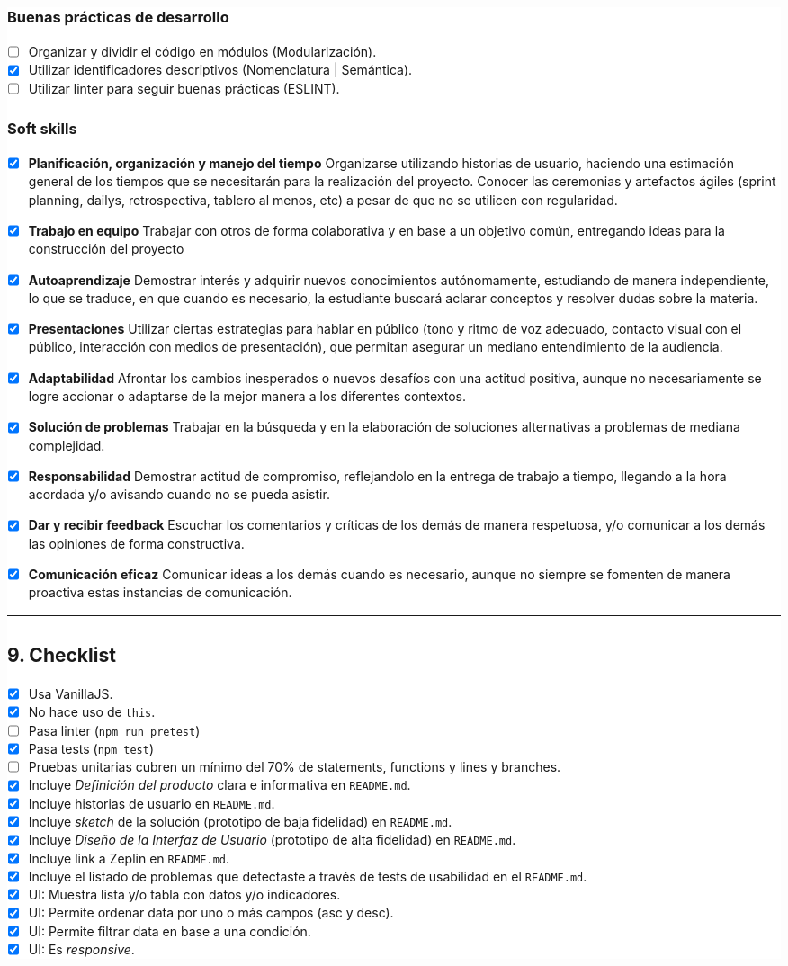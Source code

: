 ### Buenas prácticas de desarrollo
- [ ] Organizar y dividir el código en módulos (Modularización).
- [x] Utilizar identificadores descriptivos (Nomenclatura | Semántica).
- [ ] Utilizar linter para seguir buenas prácticas (ESLINT).

### Soft skills
- [x] **Planificación, organización y manejo del tiempo** Organizarse utilizando historias de usuario, haciendo una estimación general de los tiempos que se necesitarán para la realización del proyecto. Conocer las ceremonias y artefactos ágiles (sprint planning, dailys, retrospectiva, tablero al menos, etc) a pesar de que no se utilicen con regularidad. 

- [x] **Trabajo en equipo** Trabajar con otros de forma colaborativa y en base a un objetivo común, entregando ideas para la construcción del proyecto

- [x] **Autoaprendizaje** Demostrar interés y adquirir nuevos conocimientos autónomamente, estudiando de manera independiente, lo que se traduce, en que cuando es necesario, la estudiante buscará aclarar conceptos y resolver dudas sobre la materia.

- [x] **Presentaciones** Utilizar ciertas estrategias para hablar en público (tono y ritmo de voz adecuado, contacto visual con el público, interacción con medios de presentación), que permitan asegurar un mediano entendimiento de la audiencia.

- [x] **Adaptabilidad** Afrontar los cambios inesperados o nuevos desafíos con una actitud positiva, aunque no necesariamente se logre accionar o adaptarse de la mejor manera a los diferentes contextos.

- [x] **Solución de problemas** Trabajar en la búsqueda y en la elaboración de soluciones alternativas a problemas de mediana complejidad.

- [x] **Responsabilidad** Demostrar actitud de compromiso, reflejandolo en la entrega de trabajo a tiempo, llegando a la hora acordada y/o avisando cuando no se pueda asistir.

- [x] **Dar y recibir feedback** Escuchar los comentarios y críticas de los demás de manera respetuosa, y/o comunicar a los demás las opiniones de forma constructiva.

- [x] **Comunicación eficaz** Comunicar ideas a los demás cuando es necesario, aunque no siempre se fomenten de manera proactiva estas instancias de comunicación.


***

## 9. Checklist

* [x] Usa VanillaJS.
* [x] No hace uso de `this`.
* [ ] Pasa linter (`npm run pretest`)
* [x] Pasa tests (`npm test`)
* [ ] Pruebas unitarias cubren un mínimo del 70% de statements, functions y
  lines y branches.
* [x] Incluye _Definición del producto_ clara e informativa en `README.md`.
* [x] Incluye historias de usuario en `README.md`.
* [x] Incluye _sketch_ de la solución (prototipo de baja fidelidad) en
  `README.md`.
* [x] Incluye _Diseño de la Interfaz de Usuario_ (prototipo de alta fidelidad)
  en `README.md`.
* [x] Incluye link a Zeplin en `README.md`.
* [x] Incluye el listado de problemas que detectaste a través de tests de
  usabilidad en el `README.md`.
* [x] UI: Muestra lista y/o tabla con datos y/o indicadores.
* [x] UI: Permite ordenar data por uno o más campos (asc y desc).
* [x] UI: Permite filtrar data en base a una condición.
* [x] UI: Es _responsive_.
